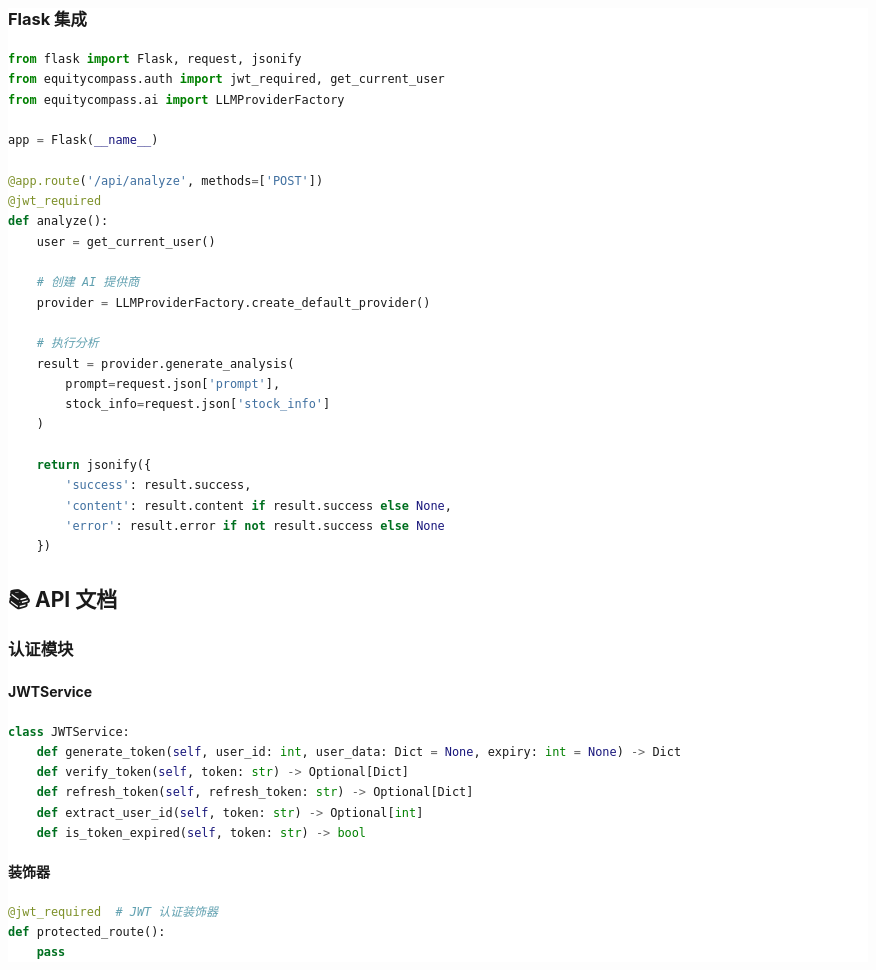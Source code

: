 ### Flask 集成

```python
from flask import Flask, request, jsonify
from equitycompass.auth import jwt_required, get_current_user
from equitycompass.ai import LLMProviderFactory

app = Flask(__name__)

@app.route('/api/analyze', methods=['POST'])
@jwt_required
def analyze():
    user = get_current_user()
    
    # 创建 AI 提供商
    provider = LLMProviderFactory.create_default_provider()
    
    # 执行分析
    result = provider.generate_analysis(
        prompt=request.json['prompt'],
        stock_info=request.json['stock_info']
    )
    
    return jsonify({
        'success': result.success,
        'content': result.content if result.success else None,
        'error': result.error if not result.success else None
    })
```

## 📚 API 文档

### 认证模块

#### JWTService

```python
class JWTService:
    def generate_token(self, user_id: int, user_data: Dict = None, expiry: int = None) -> Dict
    def verify_token(self, token: str) -> Optional[Dict]
    def refresh_token(self, refresh_token: str) -> Optional[Dict]
    def extract_user_id(self, token: str) -> Optional[int]
    def is_token_expired(self, token: str) -> bool
```

#### 装饰器

```python
@jwt_required  # JWT 认证装饰器
def protected_route():
    pass
```
